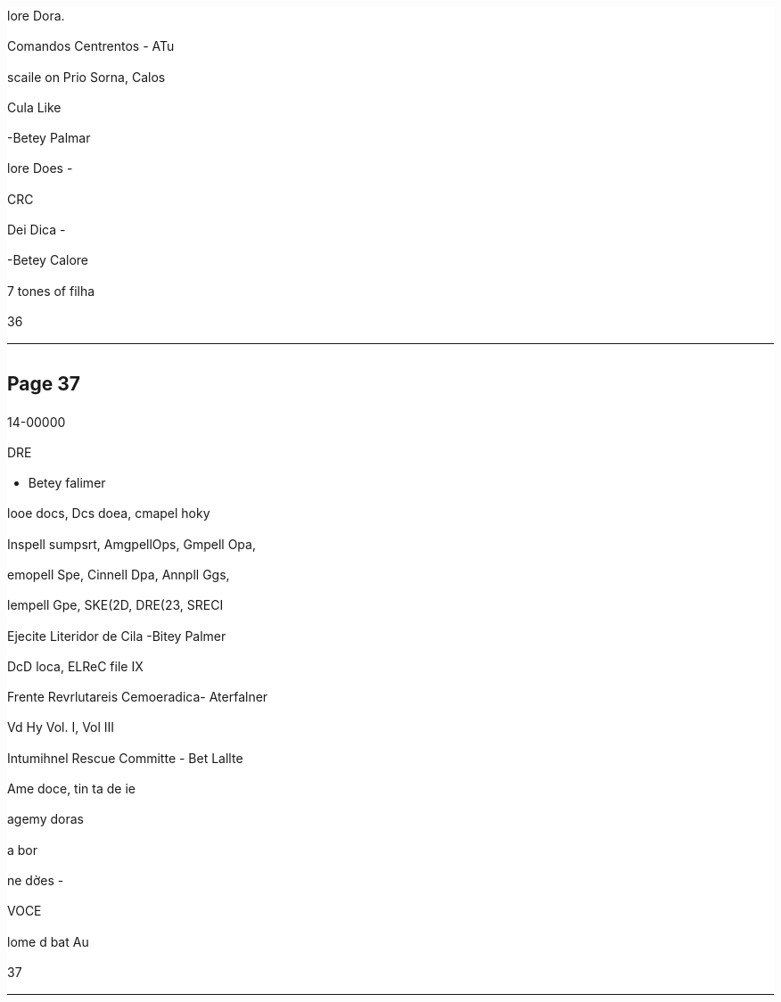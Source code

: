 lore Dora.

Comandos Centrentos - ATu

scaile on Prio Sorna, Calos

Cula Like

-Betey Palmar

lore Does -

CRC

Dei Dica -

-Betey Calore

7 tones of filha

36

---

## Page 37

14-00000

DRE

- Betey falimer

looe docs, Dcs doea, cmapel hoky

Inspell sumpsrt, AmgpellOps, Gmpell Opa,

emopell Spe, Cinnell Dpa, Annpll Ggs,

lempell Gpe, SKE(2D, DRE(23, SRECI

Ejecite Literidor de Cila -Bitey Palmer

DcD loca, ELReC file IX

Frente Revrlutareis Cemoeradica- Aterfalner

Vd Hy Vol. I, Vol III

Intumihnel Rescue Committe - Bet Lallte

Ame doce, tin ta de ie

agemy doras

a bor

ne dờes -

VOCE

lome d bat Au

37

---